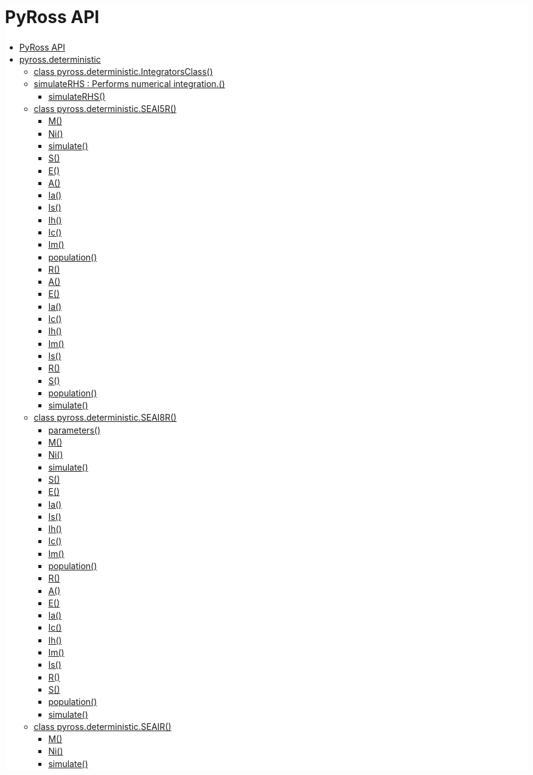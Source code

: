# PyRoss API



- [PyRoss API](#pyross-api)
- [pyross.deterministic](#pyrossdeterministic)
    - [class pyross.deterministic.IntegratorsClass()](#class-pyrossdeterministicintegratorsclass)
    - [simulateRHS : Performs numerical integration.()](#simulaterhs--performs-numerical-integration)
      - [simulateRHS()](#simulaterhs)
    - [class pyross.deterministic.SEAI5R()](#class-pyrossdeterministicseai5r)
      - [M()](#m)
      - [Ni()](#ni)
      - [simulate()](#simulate)
      - [S()](#s)
      - [E()](#e)
      - [A()](#a)
      - [Ia()](#ia)
      - [Is()](#is)
      - [Ih()](#ih)
      - [Ic()](#ic)
      - [Im()](#im)
      - [population()](#population)
      - [R()](#r)
      - [A()](#a-1)
      - [E()](#e-1)
      - [Ia()](#ia-1)
      - [Ic()](#ic-1)
      - [Ih()](#ih-1)
      - [Im()](#im-1)
      - [Is()](#is-1)
      - [R()](#r-1)
      - [S()](#s-1)
      - [population()](#population-1)
      - [simulate()](#simulate-1)
    - [class pyross.deterministic.SEAI8R()](#class-pyrossdeterministicseai8r)
      - [parameters()](#parameters)
      - [M()](#m-1)
      - [Ni()](#ni-1)
      - [simulate()](#simulate-2)
      - [S()](#s-2)
      - [E()](#e-2)
      - [Ia()](#ia-2)
      - [Is()](#is-2)
      - [Ih()](#ih-2)
      - [Ic()](#ic-2)
      - [Im()](#im-2)
      - [population()](#population-2)
      - [R()](#r-2)
      - [A()](#a-2)
      - [E()](#e-3)
      - [Ia()](#ia-3)
      - [Ic()](#ic-3)
      - [Ih()](#ih-3)
      - [Im()](#im-3)
      - [Is()](#is-3)
      - [R()](#r-3)
      - [S()](#s-3)
      - [population()](#population-3)
      - [simulate()](#simulate-3)
    - [class pyross.deterministic.SEAIR()](#class-pyrossdeterministicseair)
      - [M()](#m-2)
      - [Ni()](#ni-2)
      - [simulate()](#simulate-4)